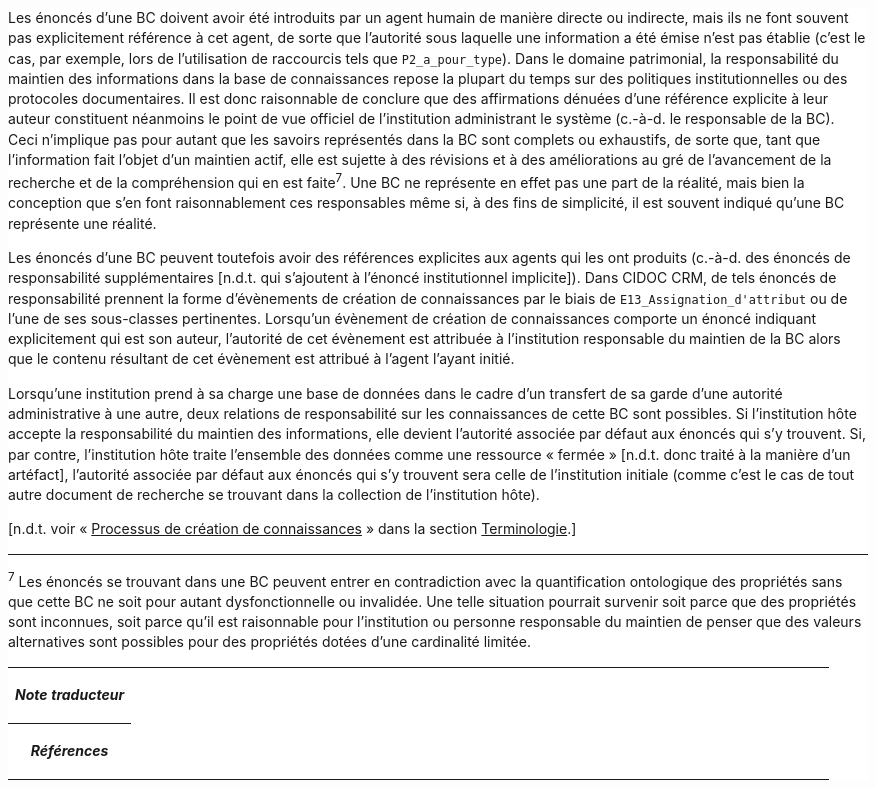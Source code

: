 <p>Les énoncés d’une BC doivent avoir été introduits par un agent humain de manière directe ou indirecte, mais ils ne font souvent pas explicitement référence à cet agent, de sorte que l’autorité sous laquelle une information a été émise n’est pas établie (c’est le cas, par exemple, lors de l’utilisation de raccourcis tels que <code class="language-plaintext highlighter-rouge">P2_a_pour_type</code>). Dans le domaine patrimonial, la responsabilité du maintien des informations dans la base de connaissances repose la plupart du temps sur des politiques institutionnelles ou des protocoles documentaires. Il est donc raisonnable de conclure que des affirmations dénuées d’une référence explicite à leur auteur constituent néanmoins le point de vue officiel de l’institution administrant le système (c.-à-d. le responsable de la BC). Ceci n’implique pas pour autant que les savoirs représentés dans la BC sont complets ou exhaustifs, de sorte que, tant que l’information fait l’objet d’un maintien actif, elle est sujette à des révisions et à des améliorations au gré de l’avancement de la recherche et de la compréhension qui en est faite<sup>7</sup>. Une BC ne représente en effet pas une part de la réalité, mais bien la conception que s’en font raisonnablement ces responsables même si, à des fins de simplicité, il est souvent indiqué qu’une BC représente une réalité. </p>
<p>Les énoncés d’une BC peuvent toutefois avoir des références explicites aux agents qui les ont produits (c.-à-d. des énoncés de responsabilité supplémentaires [n.d.t. qui s’ajoutent à l’énoncé institutionnel implicite]). Dans CIDOC CRM, de tels énoncés de responsabilité prennent la forme d’évènements de création de connaissances par le biais de <code class="language-plaintext highlighter-rouge">E13_Assignation_d'attribut</code> ou de l’une de ses sous-classes pertinentes. Lorsqu’un évènement de création de connaissances comporte un énoncé indiquant explicitement qui est son auteur, l’autorité de cet évènement est attribuée à l’institution responsable du maintien de la BC alors que le contenu résultant de cet évènement est attribué à l’agent l’ayant initié.</p>
<p>Lorsqu’une institution prend à sa charge une base de données dans le cadre d’un transfert de sa garde d’une autorité administrative à une autre, deux relations de responsabilité sur les connaissances de cette BC sont possibles. Si l’institution hôte accepte la responsabilité du maintien des informations, elle devient l’autorité associée par défaut aux énoncés qui s’y trouvent. Si, par contre, l’institution hôte traite l’ensemble des données comme une ressource « fermée » [n.d.t. donc traité à la manière d’un artéfact], l’autorité associée par défaut aux énoncés qui s’y trouvent sera celle de l’institution initiale (comme c’est le cas de tout autre document de recherche se trouvant dans la collection de l’institution hôte). </p>
<p>[n.d.t. voir « <a href="https://chin-rcip.github.io/cidoc_crm_fr/v7.1/information/terminologie#processus-de-creation-de-connaissances"><span class="underline">Processus de création de connaissances</span></a> » dans la section <a href="https://chin-rcip.github.io/cidoc_crm_fr/v7.1/information/terminologie"><span class="underline">Terminologie</span></a>.]</p>
<hr><p><sup>7</sup> Les énoncés se trouvant dans une BC peuvent entrer en contradiction avec la quantification ontologique des propriétés sans que cette BC ne soit pour autant dysfonctionnelle ou invalidée. Une telle situation pourrait survenir soit parce que des propriétés sont inconnues, soit parce qu’il est raisonnable pour l’institution ou personne responsable du maintien de penser que des valeurs alternatives sont possibles pour des propriétés dotées d’une cardinalité limitée. </p>
</td>
</tr>
</tbody>
</table>
<table>
<tbody>
<tr>
<th style="width:15%"><p><em>Note traducteur</em></p>
</th>
<td colspan="1">
</td>
</tr>
<tr>
<th style="width:15%"><p><em>Références</em></p>
</th>
<td colspan="1">
</td>
</tr>
</tbody>
</table>
